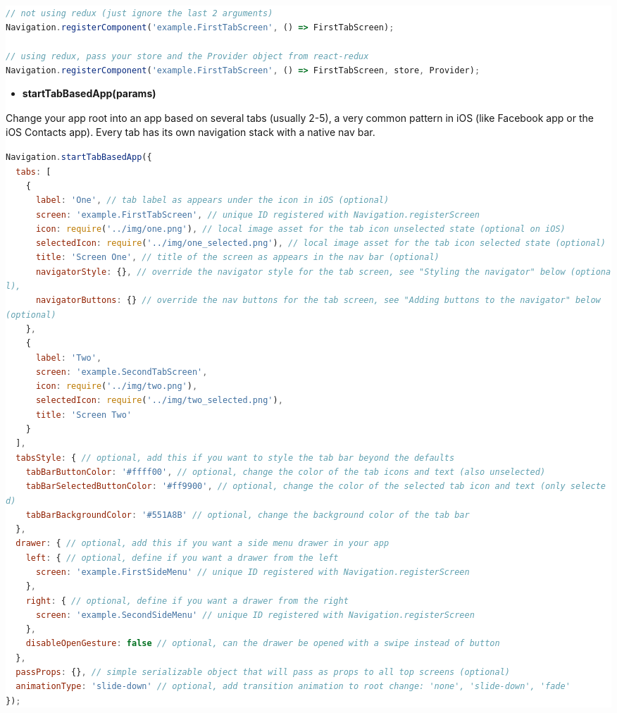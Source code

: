 ```js
// not using redux (just ignore the last 2 arguments)
Navigation.registerComponent('example.FirstTabScreen', () => FirstTabScreen);

// using redux, pass your store and the Provider object from react-redux
Navigation.registerComponent('example.FirstTabScreen', () => FirstTabScreen, store, Provider);
```

 * **startTabBasedApp(params)**

Change your app root into an app based on several tabs (usually 2-5), a very common pattern in iOS (like Facebook app or the iOS Contacts app). Every tab has its own navigation stack with a native nav bar.

```js
Navigation.startTabBasedApp({
  tabs: [
    {
      label: 'One', // tab label as appears under the icon in iOS (optional)
      screen: 'example.FirstTabScreen', // unique ID registered with Navigation.registerScreen
      icon: require('../img/one.png'), // local image asset for the tab icon unselected state (optional on iOS)
      selectedIcon: require('../img/one_selected.png'), // local image asset for the tab icon selected state (optional)
      title: 'Screen One', // title of the screen as appears in the nav bar (optional)
      navigatorStyle: {}, // override the navigator style for the tab screen, see "Styling the navigator" below (optional),
      navigatorButtons: {} // override the nav buttons for the tab screen, see "Adding buttons to the navigator" below (optional)
    },
    {
      label: 'Two',
      screen: 'example.SecondTabScreen',
      icon: require('../img/two.png'),
      selectedIcon: require('../img/two_selected.png'),
      title: 'Screen Two'
    }
  ],
  tabsStyle: { // optional, add this if you want to style the tab bar beyond the defaults
    tabBarButtonColor: '#ffff00', // optional, change the color of the tab icons and text (also unselected)
    tabBarSelectedButtonColor: '#ff9900', // optional, change the color of the selected tab icon and text (only selected)
    tabBarBackgroundColor: '#551A8B' // optional, change the background color of the tab bar
  },
  drawer: { // optional, add this if you want a side menu drawer in your app
    left: { // optional, define if you want a drawer from the left
      screen: 'example.FirstSideMenu' // unique ID registered with Navigation.registerScreen
    },
    right: { // optional, define if you want a drawer from the right
      screen: 'example.SecondSideMenu' // unique ID registered with Navigation.registerScreen
    },
    disableOpenGesture: false // optional, can the drawer be opened with a swipe instead of button
  },
  passProps: {}, // simple serializable object that will pass as props to all top screens (optional)
  animationType: 'slide-down' // optional, add transition animation to root change: 'none', 'slide-down', 'fade'
});
```
